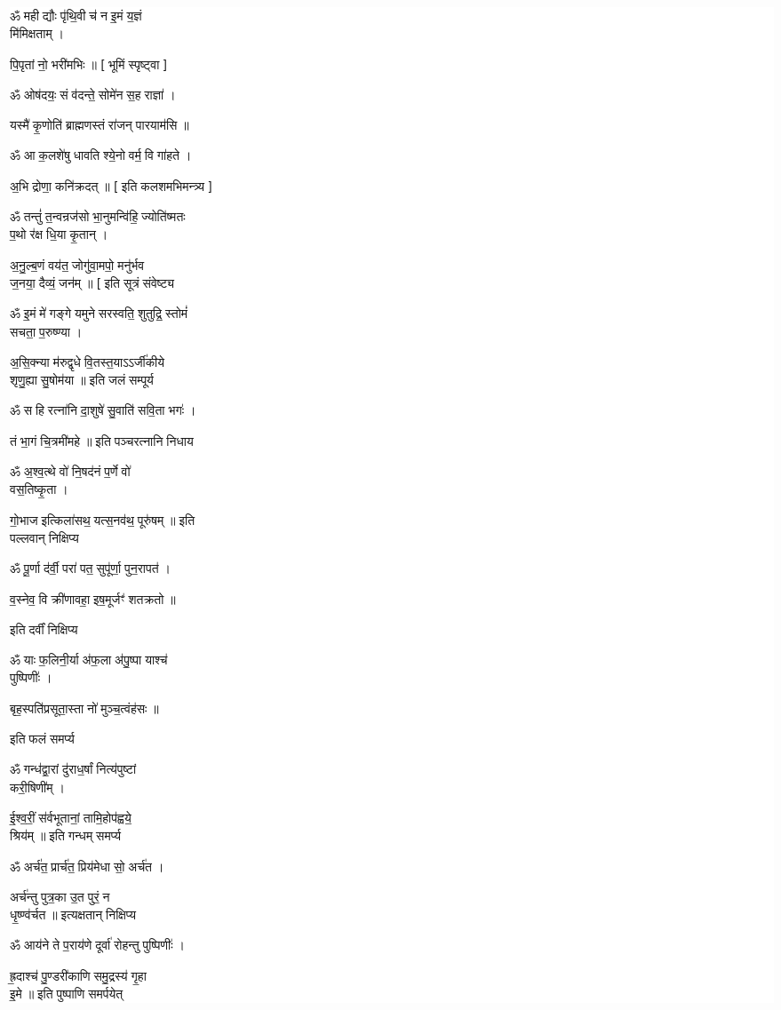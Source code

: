 ॐ मही द्यौः पृ॑थि॒वी च॑ न इ॒मं य॒ज्ञं  
मि॑मिक्षताम् ।  
  
पि॒पृतां नो॒ भरी॑मभिः ॥ [ भूमिं स्पृष्ट्वा ]  
  
ॐ ओष॑दयः॒ सं व॑दन्ते॒ सोमे॑न स॒ह राज्ञा॑ ।  
  
यस्मै॑ कृ॒णोति॑ ब्राह्मणस्तं रा॑जन् पारयाम॑सि ॥  
  
ॐ आ क॒लशे॑षु धावति श्ये॒नो वर्म॒ वि गा॑हते ।  
  
अ॒भि द्रोणा॒ कनि॑क्रदत् ॥ [ इति कलशमभिमन्त्र्य ]  
  
ॐ तन्तुं॑ त॒न्वन्रज॑सो भा॒नुमन्वि॑हि॒ ज्योति॑ष्मतः  
प॒थो र॑क्ष धि॒या कृ॒तान् ।  
  
अ॒नु॒ल्ब॒णं वय॑त॒ जोगु॑वा॒मपो॒ मनु॑र्भव  
ज॒नया॒ दैव्यं॒ जन॑म् ॥ [ इति सूत्रं संवेष्ट्य  
  
ॐ इ॒मं मे॑ गङ्गे यमुने सरस्वति॒ शुतुद्रि॒ स्तोमं॑  
सचता॒ प॒रुष्ण्या ।  
  
अ॒सि॒क्न्या म॑रुद्वृधे वि॒तस्त॒याऽऽर्जी॑कीये  
शृणु॒ह्या सु॒षोम॑या ॥ इति जलं सम्पूर्य  
  
ॐ स हि रत्ना॑नि दा॒शुषे॑ सु॒वाति॑ सवि॒ता भगः॑ ।  
  
तं भा॒गं चि॒त्रमी॑महे ॥ इति पञ्चरत्नानि निधाय  
  
ॐ अ॒श्व॒त्थे वो॑ नि॒षद॑नं प॒र्णे वो॑  
वस॒तिष्कृ॒ता ।  
  
गो॒भाज इत्किला॑सथ॒ यत्स॒नव॑थ॒ पूरु॑षम् ॥ इति  
पल्लवान् निक्षिप्य  
  
ॐ पू॒र्णा द॑र्वी॒ परा॑ पत॒ सुपू॑र्णा॒ पुन॒रापत॑ ।  
  
व॒स्नेव॒ वि क्री॑णावहा॒ इष॒मूर्जꣳ॑ शतक्रतो ॥  
  
इति दर्वीं निक्षिप्य  
  
ॐ याः फ॒लिनी॒र्या अ॑फ॒ला अ॑पु॒ष्पा याश्च॑  
पुष्पिणीः॑ ।  
  
बृह॒स्पति॑प्रसूता॒स्ता नो॑ मुञ्च॒त्वंह॑सः ॥  
  
इति फलं समर्प्य  
  
ॐ गन्ध॑द्वा॒रां दु॑राध॒र्षां नित्य॑पुष्टां  
करी॒षिणी॑म् ।  
  
ई॒श्व॒रीं॒ स॑र्वभूतानां॒ तामि॒होप॑ह्वये॒  
श्रिय॑म् ॥ इति गन्धम् समर्प्य  
  
ॐ अर्च॑त॒ प्रार्च॑त॒ प्रिय॑मेधा सो॒ अर्च॑त ।  
  
अर्च॑न्तु पुत्र॒का उ॒त पुरं॒ न  
धृ॒ष्ण्व॑र्चत ॥ इत्यक्षतान् निक्षिप्य  
  
ॐ आय॑ने ते प॒राय॑णे दूर्वा॑ रोहन्तु पुष्पिणीः॑ ।  
  
ह्र॒दाश्च॑ पु॒ण्डरी॑काणि समु॒द्रस्य॑ गृ॒हा  
इ॒मे ॥ इति पुष्पाणि समर्पयेत्  
  